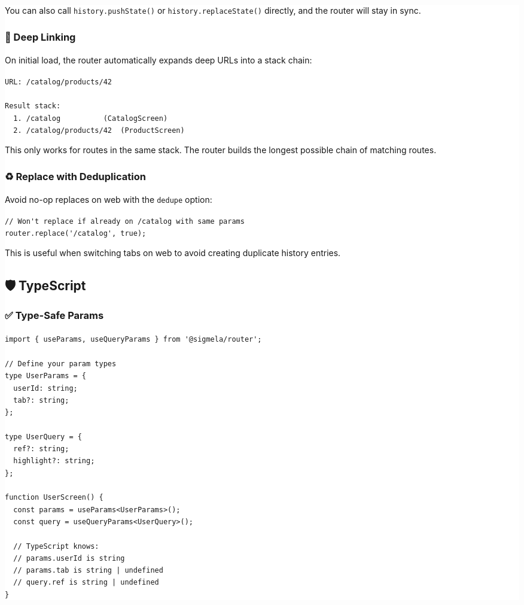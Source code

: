 You can also call `history.pushState()` or `history.replaceState()` directly, and the router will stay in sync.

### 🔗 Deep Linking

On initial load, the router automatically expands deep URLs into a stack chain:

```
URL: /catalog/products/42

Result stack:
  1. /catalog          (CatalogScreen)
  2. /catalog/products/42  (ProductScreen)
```

This only works for routes in the same stack. The router builds the longest possible chain of matching routes.

### ♻️ Replace with Deduplication

Avoid no-op replaces on web with the `dedupe` option:

```tsx
// Won't replace if already on /catalog with same params
router.replace('/catalog', true);
```

This is useful when switching tabs on web to avoid creating duplicate history entries.

## 🛡️ TypeScript

### ✅ Type-Safe Params

```tsx
import { useParams, useQueryParams } from '@sigmela/router';

// Define your param types
type UserParams = {
  userId: string;
  tab?: string;
};

type UserQuery = {
  ref?: string;
  highlight?: string;
};

function UserScreen() {
  const params = useParams<UserParams>();
  const query = useQueryParams<UserQuery>();
  
  // TypeScript knows:
  // params.userId is string
  // params.tab is string | undefined
  // query.ref is string | undefined
}
```
